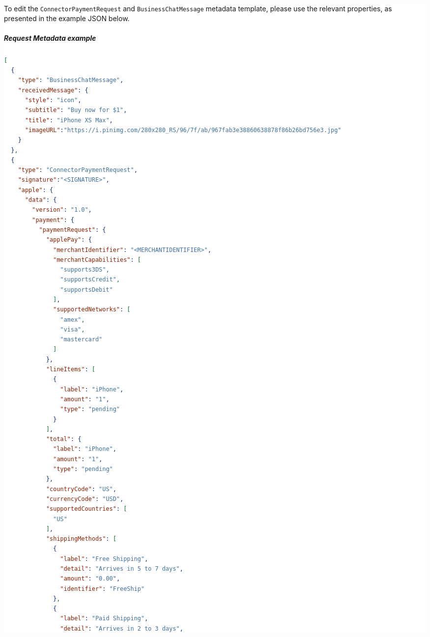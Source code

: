 To edit the `ConnectorPaymentRequest` and `BusinessChatMessage` metadata template, please use the relevant properties, as presented in the example JSON below.

##### Request Metadata example

```json
[
  {
    "type": "BusinessChatMessage",
    "receivedMessage": {
      "style": "icon",
      "subtitle": "Buy now for $1",
      "title": "iPhone XS Max",
      "imageURL":"https://i.pinimg.com/280x280_RS/96/7f/ab/967fab3e38860638878f86b26bd756e3.jpg"
    }
  },
  {
    "type": "ConnectorPaymentRequest",
    "signature":"<SIGNATURE>",
    "apple": {
      "data": {
        "version": "1.0",
        "payment": {
          "paymentRequest": {
            "applePay": {
              "merchantIdentifier": "<MERCHANTIDENTIFIER>",
              "merchantCapabilities": [
                "supports3DS",
                "supportsCredit",
                "supportsDebit"
              ],
              "supportedNetworks": [
                "amex",
                "visa",
                "mastercard"
              ]
            },
            "lineItems": [
              {
                "label": "iPhone",
                "amount": "1",
                "type": "pending"
              }
            ],
            "total": {
              "label": "iPhone",
              "amount": "1",
              "type": "pending"
            },
            "countryCode": "US",
            "currencyCode": "USD",
            "supportedCountries": [
              "US"
            ],
            "shippingMethods": [
              {
                "label": "Free Shipping",
                "detail": "Arrives in 5 to 7 days",
                "amount": "0.00",
                "identifier": "FreeShip"
              },
              {
                "label": "Paid Shipping",
                "detail": "Arrives in 2 to 3 days",
```